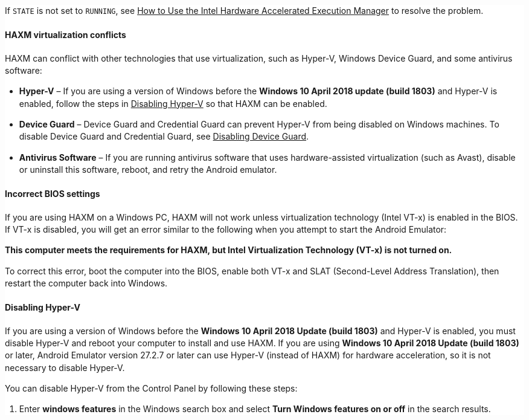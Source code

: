 If `STATE` is not set to `RUNNING`, see
[How to Use the Intel Hardware Accelerated Execution Manager](https://software.intel.com/android/articles/how-to-use-the-intel-hardware-accelerated-execution-manager-intel-haxm-android-emulator) to resolve the problem.

<a name="virt-conflicts"></a>

#### HAXM virtualization conflicts

HAXM can conflict with other technologies that use virtualization,
such as Hyper-V, Windows Device Guard, and some antivirus software:

- **Hyper-V** &ndash; If you are using a version of Windows before the
  **Windows 10 April 2018 update (build 1803)** and Hyper-V is enabled,
  follow the steps in [Disabling Hyper-V](#disable-hyperv) so that
  HAXM can be enabled.

- **Device Guard** &ndash; Device Guard and Credential Guard can
  prevent Hyper-V from being disabled on Windows machines. To disable
  Device Guard and Credential Guard, see
  [Disabling Device Guard](#disable-devguard).

- **Antivirus Software** &ndash; If you are running antivirus software
  that uses hardware-assisted virtualization (such as Avast), disable
  or uninstall this software, reboot, and retry the Android
  emulator.

#### Incorrect BIOS settings

If you are using HAXM on a Windows PC, HAXM will not work unless
virtualization technology (Intel VT-x) is enabled in the BIOS. If VT-x
is disabled, you will get an error similar to the following when you
attempt to start the Android Emulator:

**This computer meets the requirements for HAXM, but Intel
Virtualization Technology (VT-x) is not turned on.**

To correct this error, boot the computer into the BIOS, enable both
VT-x and SLAT (Second-Level Address Translation), then restart the
computer back into Windows.

<a name="disable-hyperv"></a>

#### Disabling Hyper-V

If you are using a version of Windows before the **Windows 10
April 2018 Update (build 1803)** and Hyper-V is enabled, you must disable
Hyper-V and reboot your computer to install and use HAXM. If you
are using **Windows 10 April 2018 Update (build 1803)** or later, Android
Emulator version 27.2.7 or later can use Hyper-V (instead of HAXM) for
hardware acceleration, so it is not necessary to disable Hyper-V.

You can disable Hyper-V from the Control Panel by following these
steps:

1. Enter **windows features** in the Windows
   search box and select **Turn Windows features on or off** in
   the search results.
